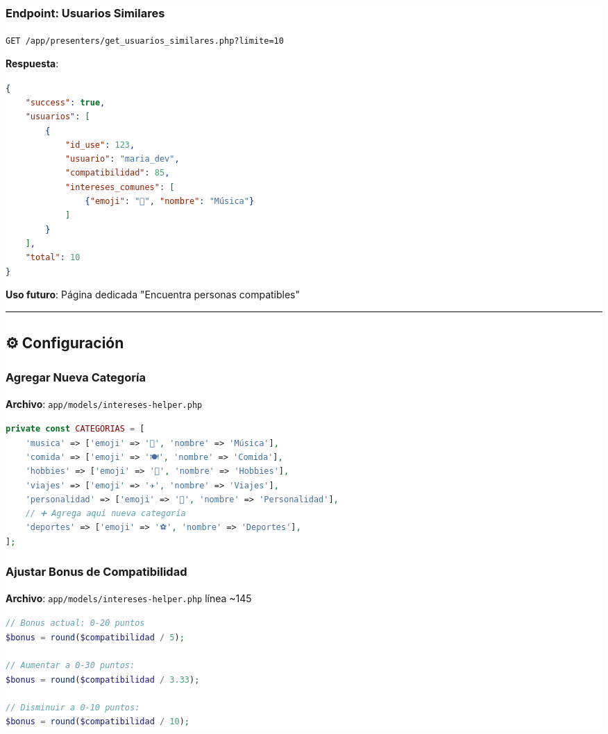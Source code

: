 ### Endpoint: Usuarios Similares
```
GET /app/presenters/get_usuarios_similares.php?limite=10
```

**Respuesta**:
```json
{
    "success": true,
    "usuarios": [
        {
            "id_use": 123,
            "usuario": "maria_dev",
            "compatibilidad": 85,
            "intereses_comunes": [
                {"emoji": "🎵", "nombre": "Música"}
            ]
        }
    ],
    "total": 10
}
```

**Uso futuro**: Página dedicada "Encuentra personas compatibles"

---

## ⚙️ Configuración

### Agregar Nueva Categoría
**Archivo**: `app/models/intereses-helper.php`

```php
private const CATEGORIAS = [
    'musica' => ['emoji' => '🎵', 'nombre' => 'Música'],
    'comida' => ['emoji' => '🍽️', 'nombre' => 'Comida'],
    'hobbies' => ['emoji' => '🎨', 'nombre' => 'Hobbies'],
    'viajes' => ['emoji' => '✈️', 'nombre' => 'Viajes'],
    'personalidad' => ['emoji' => '💭', 'nombre' => 'Personalidad'],
    // ➕ Agrega aquí nueva categoría
    'deportes' => ['emoji' => '⚽', 'nombre' => 'Deportes'],
];
```

### Ajustar Bonus de Compatibilidad
**Archivo**: `app/models/intereses-helper.php` línea ~145

```php
// Bonus actual: 0-20 puntos
$bonus = round($compatibilidad / 5);

// Aumentar a 0-30 puntos:
$bonus = round($compatibilidad / 3.33);

// Disminuir a 0-10 puntos:
$bonus = round($compatibilidad / 10);
```
